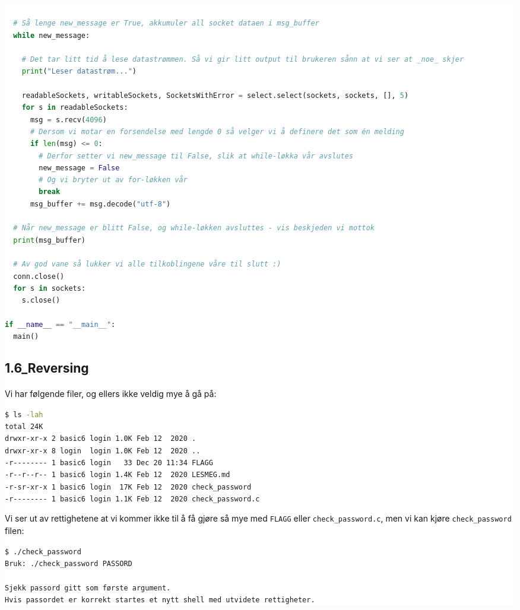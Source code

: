 ```python

  # Så lenge new_message er True, akkumuler all socket dataen i msg_buffer
  while new_message:

    # Det tar litt tid å lese datastrømmen. Så vi gir litt output til brukeren sånn at vi ser at _noe_ skjer
    print("Leser datastrøm...")

    readableSockets, writableSockets, SocketsWithError = select.select(sockets, sockets, [], 5)
    for s in readableSockets:
      msg = s.recv(4096)
      # Dersom vi motar en forsendelse med lengde 0 så velger vi å definere det som én melding
      if len(msg) <= 0:
        # Derfor setter vi new_message til False, slik at while-løkka vår avslutes
        new_message = False
        # Og vi bryter ut av for-løkken vår
        break
      msg_buffer += msg.decode("utf-8")

  # Når new_message er blitt False, og while-løkken avsluttes - vis beskjeden vi mottok
  print(msg_buffer)

  # Av god vane så lukker vi alle tilkoblingene våre til slutt :)
  conn.close()
  for s in sockets:
    s.close()

if __name__ == "__main__":
  main()
```

## 1.6_Reversing

Vi har følgende filer, og ellers ikke veldig mye å gå på:

```sh
$ ls -lah
total 24K
drwxr-xr-x 2 basic6 login 1.0K Feb 12  2020 .
drwxr-xr-x 8 login  login 1.0K Feb 12  2020 ..
-r-------- 1 basic6 login   33 Dec 20 11:34 FLAGG
-r--r--r-- 1 basic6 login 1.4K Feb 12  2020 LESMEG.md
-r-sr-xr-x 1 basic6 login  17K Feb 12  2020 check_password
-r-------- 1 basic6 login 1.1K Feb 12  2020 check_password.c
```

Vi ser ut av rettighetene at vi kommer ikke til å få gjøre så mye med `FLAGG` eller `check_password.c`, men vi kan kjøre `check_password` filen:

```sh
$ ./check_password
Bruk: ./check_password PASSORD

Sjekk passord gitt som første argument.
Hvis passordet er korrekt startes et nytt shell med utvidete rettigheter.
```
